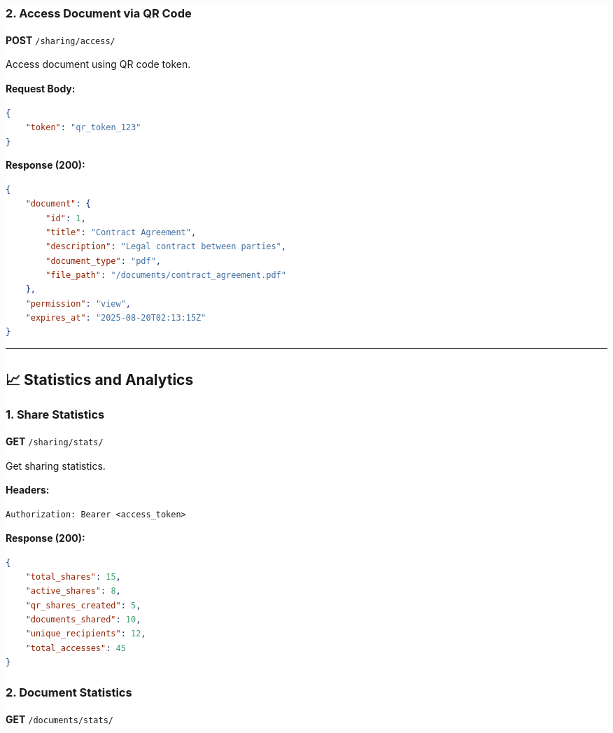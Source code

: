 ### 2. Access Document via QR Code
**POST** `/sharing/access/`

Access document using QR code token.

**Request Body:**
```json
{
    "token": "qr_token_123"
}
```

**Response (200):**
```json
{
    "document": {
        "id": 1,
        "title": "Contract Agreement",
        "description": "Legal contract between parties",
        "document_type": "pdf",
        "file_path": "/documents/contract_agreement.pdf"
    },
    "permission": "view",
    "expires_at": "2025-08-20T02:13:15Z"
}
```

---

## 📈 Statistics and Analytics

### 1. Share Statistics
**GET** `/sharing/stats/`

Get sharing statistics.

**Headers:**
```
Authorization: Bearer <access_token>
```

**Response (200):**
```json
{
    "total_shares": 15,
    "active_shares": 8,
    "qr_shares_created": 5,
    "documents_shared": 10,
    "unique_recipients": 12,
    "total_accesses": 45
}
```

### 2. Document Statistics
**GET** `/documents/stats/`
